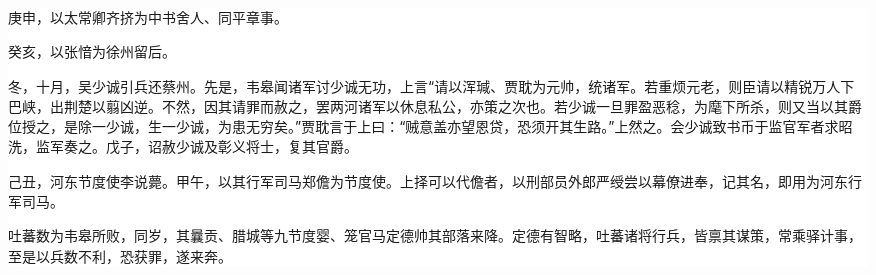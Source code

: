 庚申，以太常卿齐挤为中书舍人、同平章事。

癸亥，以张愔为徐州留后。

冬，十月，吴少诚引兵还蔡州。先是，韦皋闻诸军讨少诚无功，上言“请以浑瑊、贾耽为元帅，统诸军。若重烦元老，则臣请以精锐万人下巴峡，出荆楚以翦凶逆。不然，因其请罪而赦之，罢两河诸军以休息私公，亦策之次也。若少诚一旦罪盈恶稔，为麾下所杀，则又当以其爵位授之，是除一少诚，生一少诚，为患无穷矣。”贾耽言于上曰：“贼意盖亦望恩贷，恐须开其生路。”上然之。会少诚致书币于监官军者求昭洗，监军奏之。戊子，诏赦少诚及彰义将士，复其官爵。

己丑，河东节度使李说薨。甲午，以其行军司马郑儋为节度使。上择可以代儋者，以刑部员外郎严绶尝以幕僚进奉，记其名，即用为河东行军司马。

吐蕃数为韦皋所败，同岁，其曩贡、腊城等九节度婴、笼官马定德帅其部落来降。定德有智略，吐蕃诸将行兵，皆禀其谋策，常乘驿计事，至是以兵数不利，恐获罪，遂来奔。
